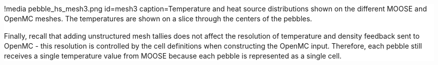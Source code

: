 !media pebble_hs_mesh3.png
  id=mesh3
  caption=Temperature and heat source distributions shown on the different MOOSE and OpenMC meshes. The temperatures are shown on a slice through the centers of the pebbles.

Finally, recall that adding unstructured mesh tallies does not affect the resolution of temperature and
density feedback sent to OpenMC - this resolution is controlled by the cell definitions
when constructing the OpenMC input. Therefore, each pebble still receives a single temperature
value from MOOSE because each pebble is represented as a single cell.
